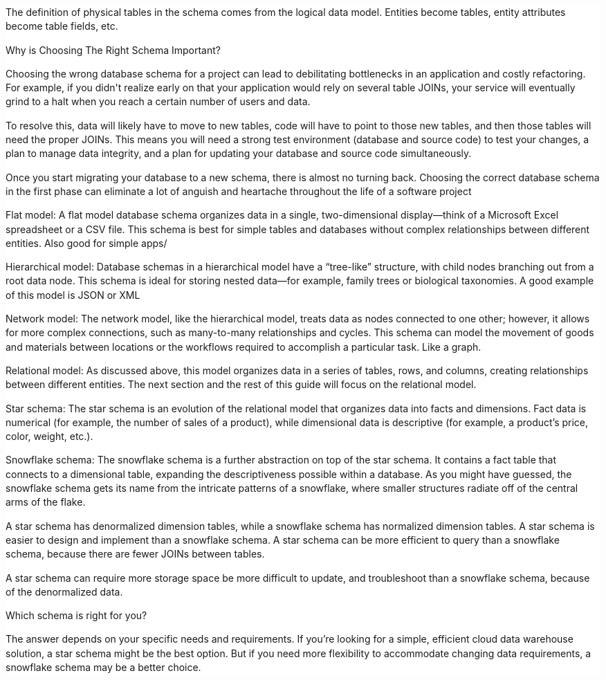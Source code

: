 The definition of physical tables in the schema comes from the logical data model. Entities become tables, entity attributes become table fields, etc. 

Why is Choosing The Right Schema Important? 

Choosing the wrong database schema for a project can lead to debilitating bottlenecks in an application and costly refactoring. For example, if you didn't realize early on that your application would rely on several table JOINs, your service will eventually grind to a halt when you reach a certain number of users and data.  

To resolve this, data will likely have to move to new tables, code will have to point to those new tables, and then those tables will need the proper JOINs. This means you will need a strong test environment (database and source code) to test your changes, a plan to manage data integrity, and a plan for updating your database and source code simultaneously. 

Once you start migrating your database to a new schema, there is almost no turning back. Choosing the correct database schema in the first phase can eliminate a lot of anguish and heartache throughout the life of a software project 

Flat model: A flat model database schema organizes data in a single, two-dimensional display—think of a Microsoft Excel spreadsheet or a CSV file. This schema is best for simple tables and databases without complex relationships between different entities. Also good for simple apps/ 

Hierarchical model: Database schemas in a hierarchical model have a “tree-like” structure, with child nodes branching out from a root data node. This schema is ideal for storing nested data—for example, family trees or biological taxonomies. A good example of this model is JSON or XML 

Network model: The network model, like the hierarchical model, treats data as nodes connected to one other; however, it allows for more complex connections, such as many-to-many relationships and cycles. This schema can model the movement of goods and materials between locations or the workflows required to accomplish a particular task. Like a graph. 

Relational model: As discussed above, this model organizes data in a series of tables, rows, and columns, creating relationships between different entities. The next section and the rest of this guide will focus on the relational model.  

Star schema: The star schema is an evolution of the relational model that organizes data into facts and dimensions. Fact data is numerical (for example, the number of sales of a product), while dimensional data is descriptive (for example, a product’s price, color, weight, etc.). 

Snowflake schema: The snowflake schema is a further abstraction on top of the star schema. It contains a fact table that connects to a dimensional table, expanding the descriptiveness possible within a database. As you might have guessed, the snowflake schema gets its name from the intricate patterns of a snowflake, where smaller structures radiate off of the central arms of the flake.  

A star schema has denormalized dimension tables, while a snowflake schema has normalized dimension tables. A star schema is easier to design and implement than a snowflake schema. A star schema can be more efficient to query than a snowflake schema, because there are fewer JOINs between tables. 

A star schema can require more storage space be more difficult to update, and troubleshoot than a snowflake schema, because of the denormalized data. 

Which schema is right for you? 

The answer depends on your specific needs and requirements. If you’re looking for a simple, efficient cloud data warehouse solution, a star schema might be the best option. But if you need more flexibility to accommodate changing data requirements, a snowflake schema may be a better choice.

